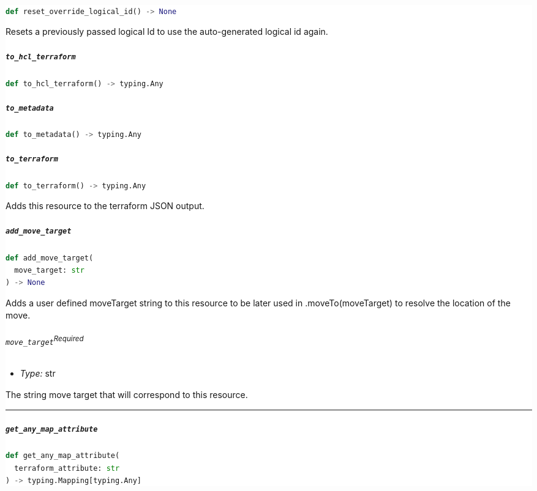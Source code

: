 ```python
def reset_override_logical_id() -> None
```

Resets a previously passed logical Id to use the auto-generated logical id again.

##### `to_hcl_terraform` <a name="to_hcl_terraform" id="@cdktf/provider-databricks.sqlDashboard.SqlDashboard.toHclTerraform"></a>

```python
def to_hcl_terraform() -> typing.Any
```

##### `to_metadata` <a name="to_metadata" id="@cdktf/provider-databricks.sqlDashboard.SqlDashboard.toMetadata"></a>

```python
def to_metadata() -> typing.Any
```

##### `to_terraform` <a name="to_terraform" id="@cdktf/provider-databricks.sqlDashboard.SqlDashboard.toTerraform"></a>

```python
def to_terraform() -> typing.Any
```

Adds this resource to the terraform JSON output.

##### `add_move_target` <a name="add_move_target" id="@cdktf/provider-databricks.sqlDashboard.SqlDashboard.addMoveTarget"></a>

```python
def add_move_target(
  move_target: str
) -> None
```

Adds a user defined moveTarget string to this resource to be later used in .moveTo(moveTarget) to resolve the location of the move.

###### `move_target`<sup>Required</sup> <a name="move_target" id="@cdktf/provider-databricks.sqlDashboard.SqlDashboard.addMoveTarget.parameter.moveTarget"></a>

- *Type:* str

The string move target that will correspond to this resource.

---

##### `get_any_map_attribute` <a name="get_any_map_attribute" id="@cdktf/provider-databricks.sqlDashboard.SqlDashboard.getAnyMapAttribute"></a>

```python
def get_any_map_attribute(
  terraform_attribute: str
) -> typing.Mapping[typing.Any]
```
